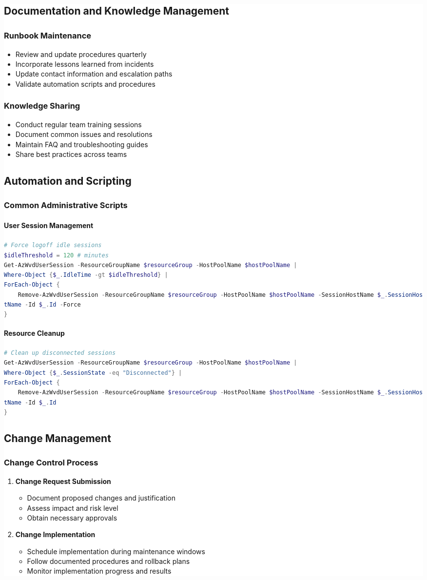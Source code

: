 ## Documentation and Knowledge Management

### Runbook Maintenance
- Review and update procedures quarterly
- Incorporate lessons learned from incidents
- Update contact information and escalation paths
- Validate automation scripts and procedures

### Knowledge Sharing
- Conduct regular team training sessions
- Document common issues and resolutions
- Maintain FAQ and troubleshooting guides
- Share best practices across teams

## Automation and Scripting

### Common Administrative Scripts
#### User Session Management
```powershell
# Force logoff idle sessions
$idleThreshold = 120 # minutes
Get-AzWvdUserSession -ResourceGroupName $resourceGroup -HostPoolName $hostPoolName |
Where-Object {$_.IdleTime -gt $idleThreshold} |
ForEach-Object {
    Remove-AzWvdUserSession -ResourceGroupName $resourceGroup -HostPoolName $hostPoolName -SessionHostName $_.SessionHostName -Id $_.Id -Force
}
```

#### Resource Cleanup
```powershell
# Clean up disconnected sessions
Get-AzWvdUserSession -ResourceGroupName $resourceGroup -HostPoolName $hostPoolName |
Where-Object {$_.SessionState -eq "Disconnected"} |
ForEach-Object {
    Remove-AzWvdUserSession -ResourceGroupName $resourceGroup -HostPoolName $hostPoolName -SessionHostName $_.SessionHostName -Id $_.Id
}
```

## Change Management

### Change Control Process
1. **Change Request Submission**
   - Document proposed changes and justification
   - Assess impact and risk level
   - Obtain necessary approvals

2. **Change Implementation**
   - Schedule implementation during maintenance windows
   - Follow documented procedures and rollback plans
   - Monitor implementation progress and results
